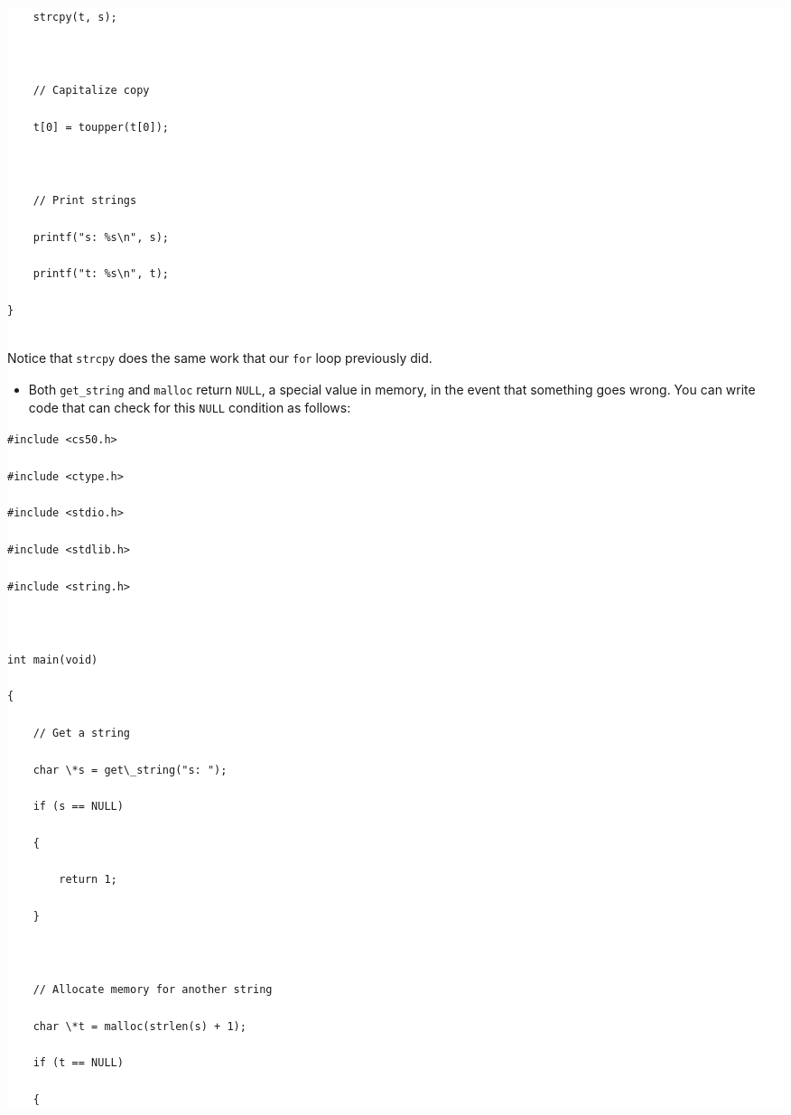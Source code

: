 ```
    strcpy(t, s);



    // Capitalize copy

    t[0] = toupper(t[0]);



    // Print strings

    printf("s: %s\n", s);

    printf("t: %s\n", t);

}


```
 
Notice that `strcpy` does the same work that our `for` loop previously did.
* Both `get_string` and `malloc` return `NULL`, a special value in memory, in the event that something goes wrong. You can write code that can check for this `NULL` condition as follows:



```
#include <cs50.h>

#include <ctype.h>

#include <stdio.h>

#include <stdlib.h>

#include <string.h>



int main(void)

{

    // Get a string

    char \*s = get\_string("s: ");

    if (s == NULL)

    {

        return 1;

    }



    // Allocate memory for another string

    char \*t = malloc(strlen(s) + 1);

    if (t == NULL)

    {
```